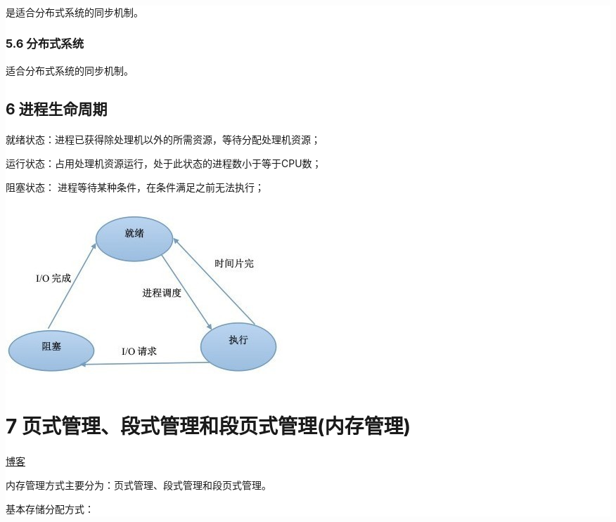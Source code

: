 是适合分布式系统的同步机制。



### 5.6 分布式系统

适合分布式系统的同步机制。





## 6 进程生命周期

就绪状态：进程已获得除处理机以外的所需资源，等待分配处理机资源；

运行状态：占用处理机资源运行，处于此状态的进程数小于等于CPU数；

阻塞状态： 进程等待某种条件，在条件满足之前无法执行；

![](../assets/1.7.jpg)







# 7 页式管理、段式管理和段页式管理(内存管理) 

[博客](https://blog.csdn.net/smilesundream/article/details/70148878)

内存管理方式主要分为：页式管理、段式管理和段页式管理。 

基本存储分配方式：
